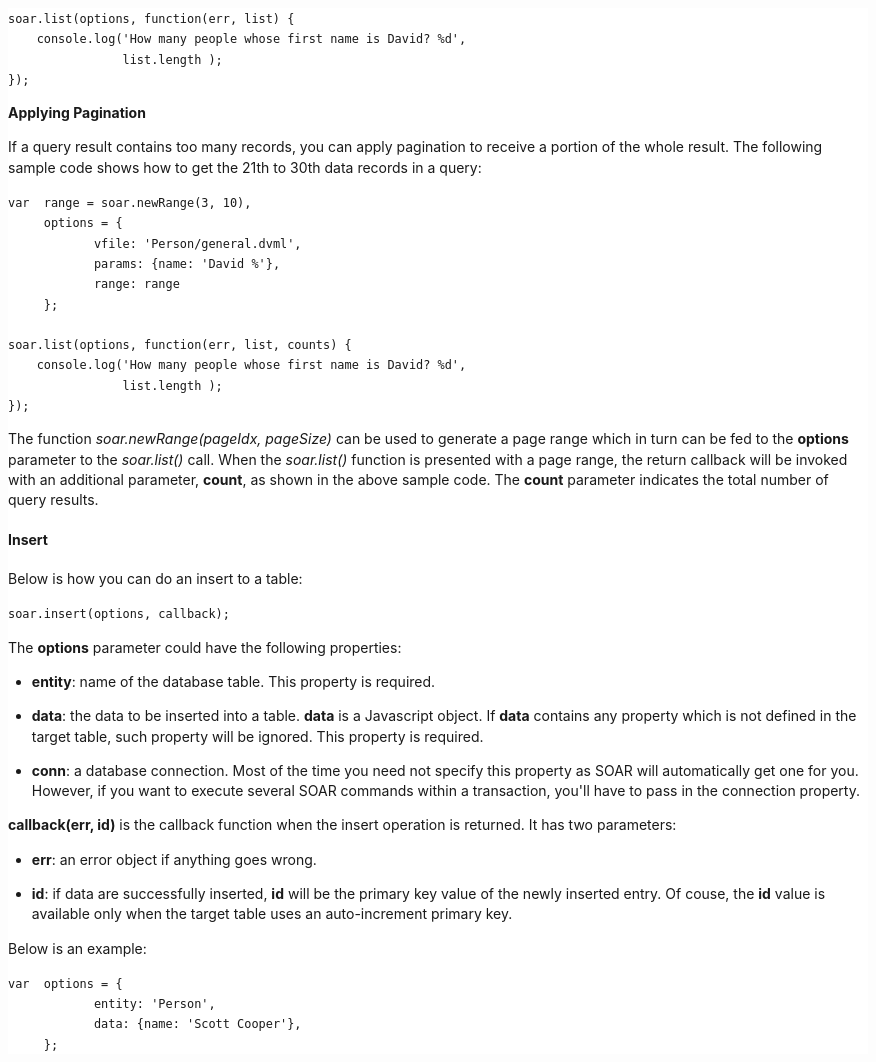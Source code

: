     soar.list(options, function(err, list) {
        console.log('How many people whose first name is David? %d',
                    list.length );
    });
    
**Applying Pagination**

If a query result contains too many records, you can apply pagination to receive a portion of the whole result. The following sample code shows how to get the 21th to 30th data records in a query:

    var  range = soar.newRange(3, 10),
         options = {
                vfile: 'Person/general.dvml',
                params: {name: 'David %'},
                range: range
         };

    soar.list(options, function(err, list, counts) {
        console.log('How many people whose first name is David? %d',
                    list.length );
    });
    
The function _soar.newRange(pageIdx, pageSize)_ can be used to generate a page range which in turn can be fed to the **options** parameter to the _soar.list()_ call. When the _soar.list()_ function is presented with a page range, the return callback will be invoked with an additional parameter, **count**, as shown in the above sample code. The **count** parameter indicates the total number of query results.

#### Insert<a name="insert"></a>
Below is how you can do an insert to a table:

    soar.insert(options, callback);
    
The **options** parameter could have the following properties:

+ **entity**: name of the database table. This property is required.

+ **data**: the data to be inserted into a table. **data** is a Javascript object. If **data** contains any property which is not defined in the target table, such property will be ignored. This property is required.

+ **conn**: a database connection. Most of the time you need not specify this property as SOAR will automatically get one for you. However, if you want to execute several SOAR commands within a transaction, you'll have to pass in the connection property.

**callback(err, id)** is the callback function when the insert operation is returned. It has two parameters:

+ **err**: an error object if anything goes wrong.

+ **id**: if data are successfully inserted, **id** will be the primary key value of the newly inserted entry. Of couse, the **id** value is available only when the target table uses an auto-increment primary key.

Below is an example:

    var  options = {
                entity: 'Person',
                data: {name: 'Scott Cooper'},
         };

